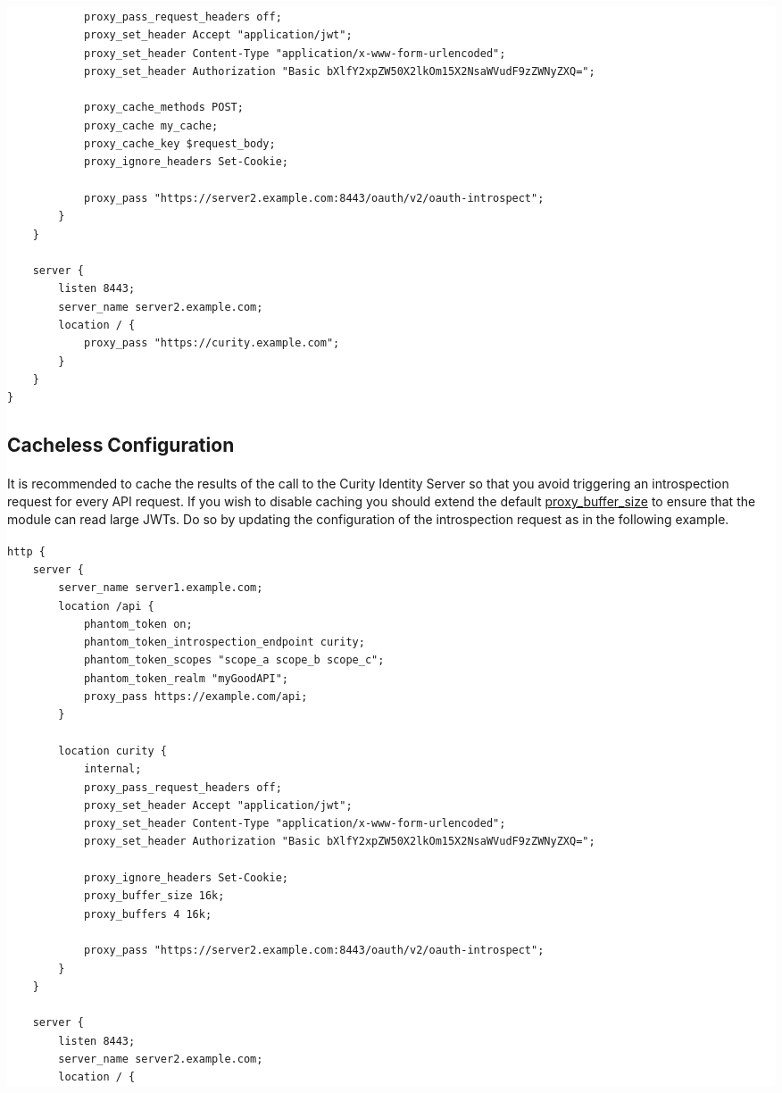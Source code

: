 ```nginx
            proxy_pass_request_headers off;
            proxy_set_header Accept "application/jwt";
            proxy_set_header Content-Type "application/x-www-form-urlencoded";
            proxy_set_header Authorization "Basic bXlfY2xpZW50X2lkOm15X2NsaWVudF9zZWNyZXQ=";

            proxy_cache_methods POST;
            proxy_cache my_cache;
            proxy_cache_key $request_body;
            proxy_ignore_headers Set-Cookie;

            proxy_pass "https://server2.example.com:8443/oauth/v2/oauth-introspect";
        }
    }
    
    server {
        listen 8443;
        server_name server2.example.com;
        location / {
            proxy_pass "https://curity.example.com";
        }
    }
}   
```

## Cacheless Configuration

It is recommended to cache the results of the call to the Curity Identity Server so that you avoid triggering an introspection request for every API request. If you wish to disable caching you should extend the default [proxy_buffer_size](https://nginx.org/en/docs/http/ngx_http_proxy_module.html#directives) to ensure that the module can read large JWTs. Do so by updating the configuration of the introspection request as in the following example.

```nginx
http {
    server {
        server_name server1.example.com;
        location /api {
            phantom_token on;
            phantom_token_introspection_endpoint curity;
            phantom_token_scopes "scope_a scope_b scope_c";
            phantom_token_realm "myGoodAPI";
            proxy_pass https://example.com/api;
        }
        
        location curity {
            internal;
            proxy_pass_request_headers off;
            proxy_set_header Accept "application/jwt";
            proxy_set_header Content-Type "application/x-www-form-urlencoded";
            proxy_set_header Authorization "Basic bXlfY2xpZW50X2lkOm15X2NsaWVudF9zZWNyZXQ=";

            proxy_ignore_headers Set-Cookie;
            proxy_buffer_size 16k;
            proxy_buffers 4 16k;

            proxy_pass "https://server2.example.com:8443/oauth/v2/oauth-introspect";
        }
    }
    
    server {
        listen 8443;
        server_name server2.example.com;
        location / {
```